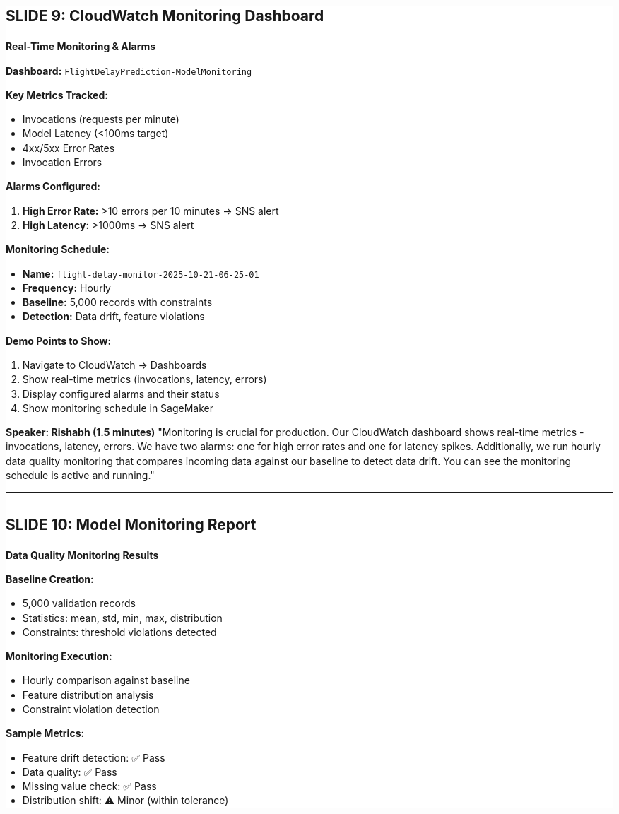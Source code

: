 
## SLIDE 9: CloudWatch Monitoring Dashboard
**Real-Time Monitoring & Alarms**

**Dashboard:** `FlightDelayPrediction-ModelMonitoring`

**Key Metrics Tracked:**
- Invocations (requests per minute)
- Model Latency (<100ms target)
- 4xx/5xx Error Rates
- Invocation Errors

**Alarms Configured:**
1. **High Error Rate:** >10 errors per 10 minutes → SNS alert
2. **High Latency:** >1000ms → SNS alert

**Monitoring Schedule:**
- **Name:** `flight-delay-monitor-2025-10-21-06-25-01`
- **Frequency:** Hourly
- **Baseline:** 5,000 records with constraints
- **Detection:** Data drift, feature violations

**Demo Points to Show:**
1. Navigate to CloudWatch → Dashboards
2. Show real-time metrics (invocations, latency, errors)
3. Display configured alarms and their status
4. Show monitoring schedule in SageMaker

**Speaker: Rishabh (1.5 minutes)**
"Monitoring is crucial for production. Our CloudWatch dashboard shows real-time metrics - invocations, latency, errors. We have two alarms: one for high error rates and one for latency spikes. Additionally, we run hourly data quality monitoring that compares incoming data against our baseline to detect data drift. You can see the monitoring schedule is active and running."

---

## SLIDE 10: Model Monitoring Report
**Data Quality Monitoring Results**

**Baseline Creation:**
- 5,000 validation records
- Statistics: mean, std, min, max, distribution
- Constraints: threshold violations detected

**Monitoring Execution:**
- Hourly comparison against baseline
- Feature distribution analysis
- Constraint violation detection

**Sample Metrics:**
- Feature drift detection: ✅ Pass
- Data quality: ✅ Pass
- Missing value check: ✅ Pass
- Distribution shift: ⚠️ Minor (within tolerance)
